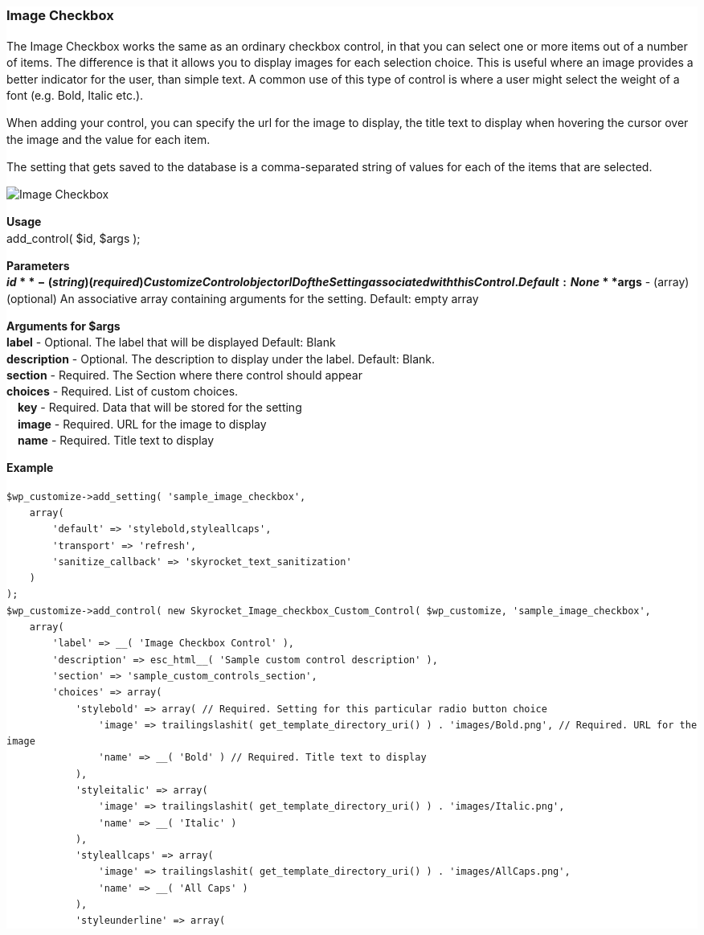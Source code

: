 ### Image Checkbox ###

The Image Checkbox works the same as an ordinary checkbox control, in that you can select one or more items out of a number of items. The difference is that it allows you to display images for each selection choice. This is useful where an image provides a better indicator for the user, than simple text. A common use of this type of control is where a user might select the weight of a font (e.g. Bold, Italic etc.).

When adding your control, you can specify the url for the image to display, the title text to display when hovering the cursor over the image and the value for each item.

The setting that gets saved to the database is a comma-separated string of values for each of the items that are selected.

![Image Checkbox](https://maddisondesigns.com/wp-content/uploads/2017/04/ImageCheckbox.jpg "Image Checkbox")

**Usage**  
add_control( $id, $args );

**Parameters**  
**$id** - (string) (required) Customize Control object or ID of the Setting associated with this Control. Default: None  
**$args** - (array) (optional) An associative array containing arguments for the setting. Default: empty array  

**Arguments for $args**  
**label** - Optional. The label that will be displayed Default: Blank  
**description** - Optional. The description to display under the label. Default: Blank.  
**section** - Required. The Section where there control should appear  
**choices** - Required. List of custom choices.  
 **key** - Required. Data that will be stored for the setting  
 **image** - Required. URL for the image to display  
 **name** - Required. Title text to display

**Example**

````
$wp_customize->add_setting( 'sample_image_checkbox',
	array(
		'default' => 'stylebold,styleallcaps',
		'transport' => 'refresh',
		'sanitize_callback' => 'skyrocket_text_sanitization'
	)
);
$wp_customize->add_control( new Skyrocket_Image_checkbox_Custom_Control( $wp_customize, 'sample_image_checkbox',
	array(
		'label' => __( 'Image Checkbox Control' ),
		'description' => esc_html__( 'Sample custom control description' ),
		'section' => 'sample_custom_controls_section',
		'choices' => array(
			'stylebold' => array( // Required. Setting for this particular radio button choice
				'image' => trailingslashit( get_template_directory_uri() ) . 'images/Bold.png', // Required. URL for the image
				'name' => __( 'Bold' ) // Required. Title text to display
			),
			'styleitalic' => array(
				'image' => trailingslashit( get_template_directory_uri() ) . 'images/Italic.png',
				'name' => __( 'Italic' )
			),
			'styleallcaps' => array(
				'image' => trailingslashit( get_template_directory_uri() ) . 'images/AllCaps.png',
				'name' => __( 'All Caps' )
			),
			'styleunderline' => array(
````